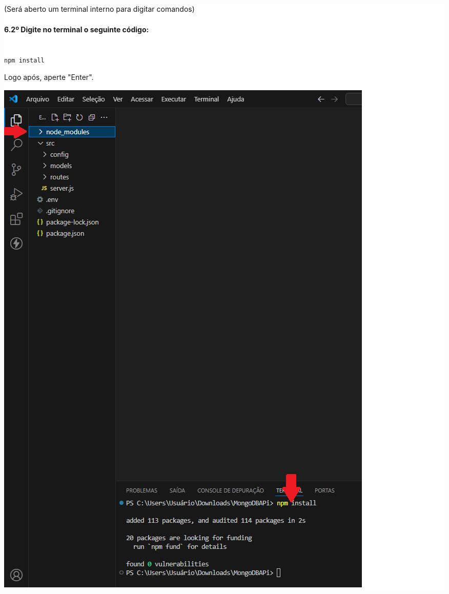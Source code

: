 (Será aberto um terminal interno para digitar comandos)

#### 6.2º Digite no terminal o seguinte código:

```bash

npm install

```

Logo após, aperte "Enter".

![Imagem dos Testes](https://raw.githubusercontent.com/eduabjr/mongodb/main/imagens2/45.png)
